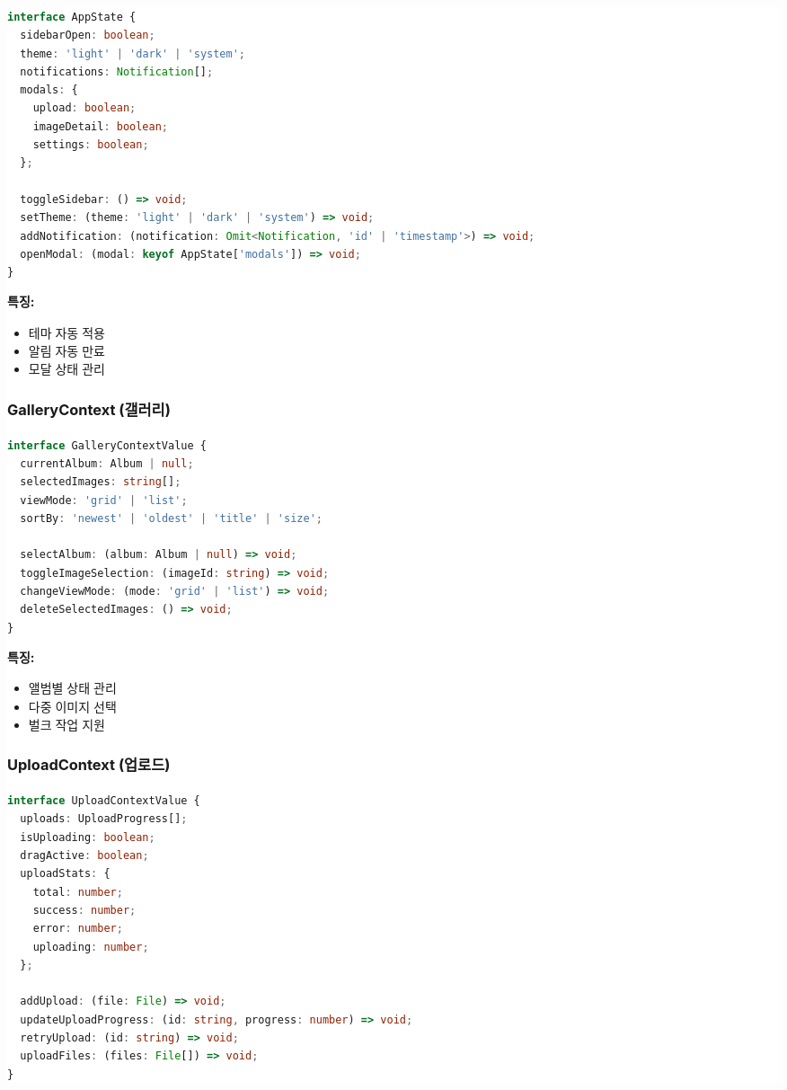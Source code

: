 ```typescript
interface AppState {
  sidebarOpen: boolean;
  theme: 'light' | 'dark' | 'system';
  notifications: Notification[];
  modals: {
    upload: boolean;
    imageDetail: boolean;
    settings: boolean;
  };
  
  toggleSidebar: () => void;
  setTheme: (theme: 'light' | 'dark' | 'system') => void;
  addNotification: (notification: Omit<Notification, 'id' | 'timestamp'>) => void;
  openModal: (modal: keyof AppState['modals']) => void;
}
```

**특징:**
- 테마 자동 적용
- 알림 자동 만료
- 모달 상태 관리

### GalleryContext (갤러리)

```typescript
interface GalleryContextValue {
  currentAlbum: Album | null;
  selectedImages: string[];
  viewMode: 'grid' | 'list';
  sortBy: 'newest' | 'oldest' | 'title' | 'size';
  
  selectAlbum: (album: Album | null) => void;
  toggleImageSelection: (imageId: string) => void;
  changeViewMode: (mode: 'grid' | 'list') => void;
  deleteSelectedImages: () => void;
}
```

**특징:**
- 앨범별 상태 관리
- 다중 이미지 선택
- 벌크 작업 지원

### UploadContext (업로드)

```typescript
interface UploadContextValue {
  uploads: UploadProgress[];
  isUploading: boolean;
  dragActive: boolean;
  uploadStats: {
    total: number;
    success: number;
    error: number;
    uploading: number;
  };
  
  addUpload: (file: File) => void;
  updateUploadProgress: (id: string, progress: number) => void;
  retryUpload: (id: string) => void;
  uploadFiles: (files: File[]) => void;
}
```
